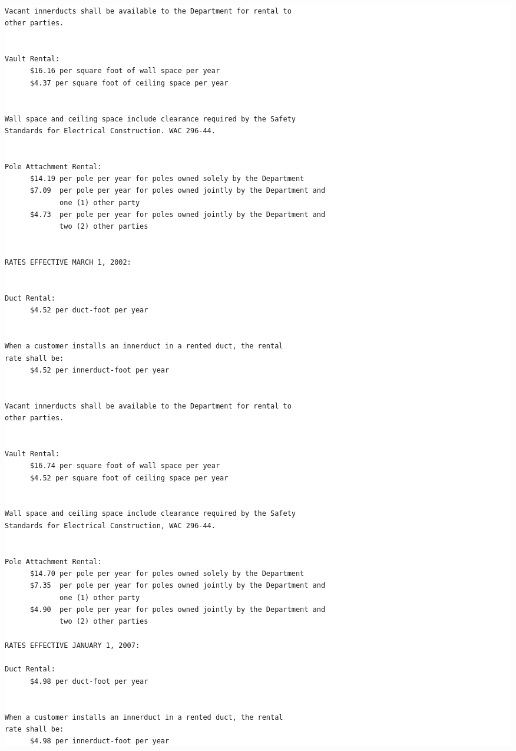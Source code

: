   
    Vacant innerducts shall be available to the Department for rental to  
    other parties.  
  
  
    Vault Rental:  
          $16.16 per square foot of wall space per year  
          $4.37 per square foot of ceiling space per year  
  
  
    Wall space and ceiling space include clearance required by the Safety  
    Standards for Electrical Construction. WAC 296-44.  
  
  
    Pole Attachment Rental:  
          $14.19 per pole per year for poles owned solely by the Department  
          $7.09  per pole per year for poles owned jointly by the Department and  
                 one (1) other party  
          $4.73  per pole per year for poles owned jointly by the Department and  
                 two (2) other parties  
  
  
    RATES EFFECTIVE MARCH 1, 2002:  
  
  
    Duct Rental:  
          $4.52 per duct-foot per year  
  
  
    When a customer installs an innerduct in a rented duct, the rental  
    rate shall be:  
          $4.52 per innerduct-foot per year  
  
  
    Vacant innerducts shall be available to the Department for rental to  
    other parties.  
  
  
    Vault Rental:  
          $16.74 per square foot of wall space per year  
          $4.52 per square foot of ceiling space per year  
  
  
    Wall space and ceiling space include clearance required by the Safety  
    Standards for Electrical Construction, WAC 296-44.  
  
  
    Pole Attachment Rental:  
          $14.70 per pole per year for poles owned solely by the Department  
          $7.35  per pole per year for poles owned jointly by the Department and  
                 one (1) other party  
          $4.90  per pole per year for poles owned jointly by the Department and  
                 two (2) other parties  
  
    RATES EFFECTIVE JANUARY 1, 2007:  
  
    Duct Rental:  
          $4.98 per duct-foot per year  
  
  
    When a customer installs an innerduct in a rented duct, the rental  
    rate shall be:  
          $4.98 per innerduct-foot per year  
  